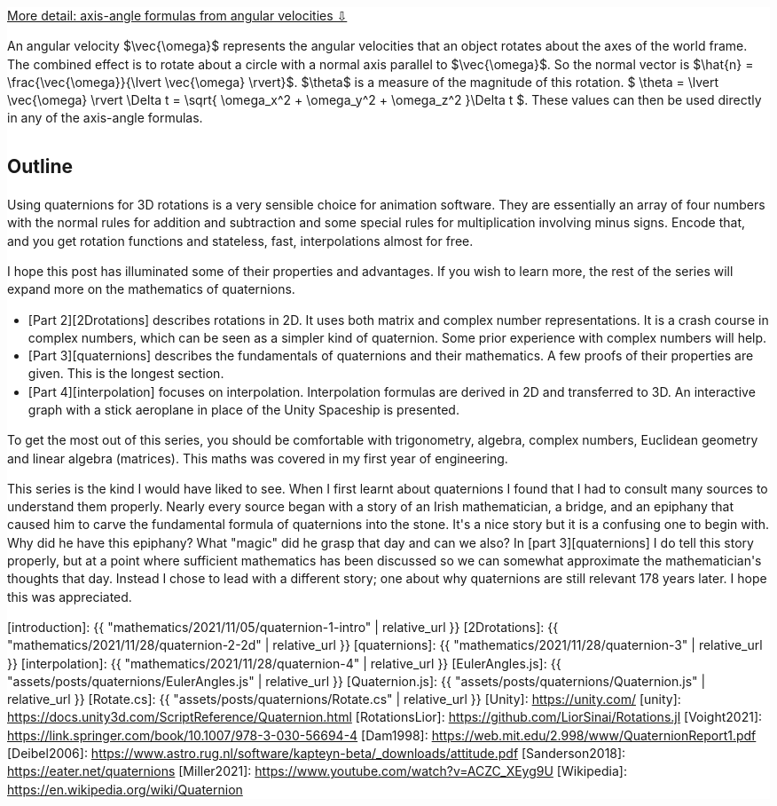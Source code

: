 <p>
  <a class="btn" data-toggle="collapse" href="#axisAngleVelocity" role="button" aria-expanded="false" aria-controls="collapseExample">
    More detail: axis-angle formulas from angular velocities &#8681;
  </a>
</p>
<div class="collapse" id="axisAngleVelocity">
  <div class="card card-body ">
		An angular velocity $\vec{\omega}$ represents the angular velocities that an object rotates about the axes of the world frame. The combined effect is to rotate about a circle with a normal axis parallel to $\vec{\omega}$. So the normal vector is $\hat{n} = \frac{\vec{\omega}}{\lvert \vec{\omega} \rvert}$. $\theta$ is a measure of the magnitude of this rotation. $ \theta = \lvert \vec{\omega} \rvert \Delta t = \sqrt{ \omega_x^2  + \omega_y^2  + \omega_z^2 }\Delta t $. These values can then be used directly in any of the axis-angle formulas.
  </div>
</div>


## Outline 

Using quaternions for 3D rotations is a very sensible choice for animation software.
They are essentially an array of four numbers with the normal rules for addition and subtraction and some special rules for multiplication involving minus signs. Encode that, and you get rotation functions and stateless, fast, interpolations almost for free.

I hope this post has illuminated some of their properties and advantages.
If you wish to learn more, the rest of the series will expand more on the mathematics of quaternions. 
- [Part 2][2Drotations] describes rotations in 2D. It uses both matrix and complex number representations.
It is a crash course in complex numbers, which can be seen as a simpler kind of quaternion. 
Some prior experience with complex numbers will help.
- [Part 3][quaternions] describes the fundamentals of quaternions and their mathematics. A few proofs of their properties are given. This is the longest section.
- [Part 4][interpolation] focuses on interpolation. Interpolation formulas are derived in 2D and transferred to 3D.
An interactive graph with a stick aeroplane in place of the Unity Spaceship is presented.

To get the most out of this series, you should be comfortable with trigonometry, algebra, complex numbers, Euclidean geometry and linear algebra (matrices).
This maths was covered in my first year of engineering.

This series is the kind I would have liked to see.
When I first learnt about quaternions I found that I had to consult many sources to understand them properly.
Nearly every source began with a story of an Irish mathematician, a bridge, and an epiphany that caused him to carve the fundamental formula of quaternions into the stone. It's a nice story but it is a confusing one to begin with. 
Why did he have this epiphany? What "magic" did he grasp that day and can we also?
In [part 3][quaternions] I do tell this story properly, but at a point where sufficient mathematics has been discussed so we can somewhat approximate the mathematician's thoughts that day. Instead I chose to lead with a different story; one about why quaternions are still relevant 178 years later. I hope this was appreciated.


[introduction]: {{ "mathematics/2021/11/05/quaternion-1-intro" | relative_url }}
[2Drotations]: {{ "mathematics/2021/11/28/quaternion-2-2d" | relative_url }}
[quaternions]: {{ "mathematics/2021/11/28/quaternion-3" | relative_url }}
[interpolation]: {{ "mathematics/2021/11/28/quaternion-4" | relative_url }}
[EulerAngles.js]: {{ "assets/posts/quaternions/EulerAngles.js" | relative_url }}
[Quaternion.js]: {{ "assets/posts/quaternions/Quaternion.js" | relative_url }}
[Rotate.cs]: {{ "assets/posts/quaternions/Rotate.cs" | relative_url }}
[Unity]: https://unity.com/
[unity]: https://docs.unity3d.com/ScriptReference/Quaternion.html
[RotationsLior]: https://github.com/LiorSinai/Rotations.jl
[Voight2021]: https://link.springer.com/book/10.1007/978-3-030-56694-4
[Dam1998]: https://web.mit.edu/2.998/www/QuaternionReport1.pdf
[Deibel2006]: https://www.astro.rug.nl/software/kapteyn-beta/_downloads/attitude.pdf
[Sanderson2018]: https://eater.net/quaternions
[Miller2021]: https://www.youtube.com/watch?v=ACZC_XEyg9U
[Wikipedia]: https://en.wikipedia.org/wiki/Quaternion
[^quarternion]: It is quate**r**nion for the Latin word for 4, quattuor. Before knowing any better, I assumed it was qua**r**tonion for the anglicized word "quarter". 
[^interpolation]: Interpolation between rotations imposes kinematics without regards to the physics. In engineering it is often the other way round: physics defines the kinematics. In other words, an applied force changes the orientation of an object. This often follows a highly non-linear profile. For example, a strong jerk might cause the object to twist suddenly from one rotation to the next. Interpolation meanwhile sets the rotations, like an invisible hand guiding the object, often with linear schemes resulting in smooth animations.
[^plotly_rotations]: Let's get meta for a moment. Plotly itself gives you the ability to rotate the entire plot. How does it 	do that? It uses the Tait-Bryan angles with the same order used here. The relevant functions from the [source code](https://github.com/plotly/plotly.js/tree/master/stackgl_modules) are `rotateX`, `rotateY` and `rotateZ`.